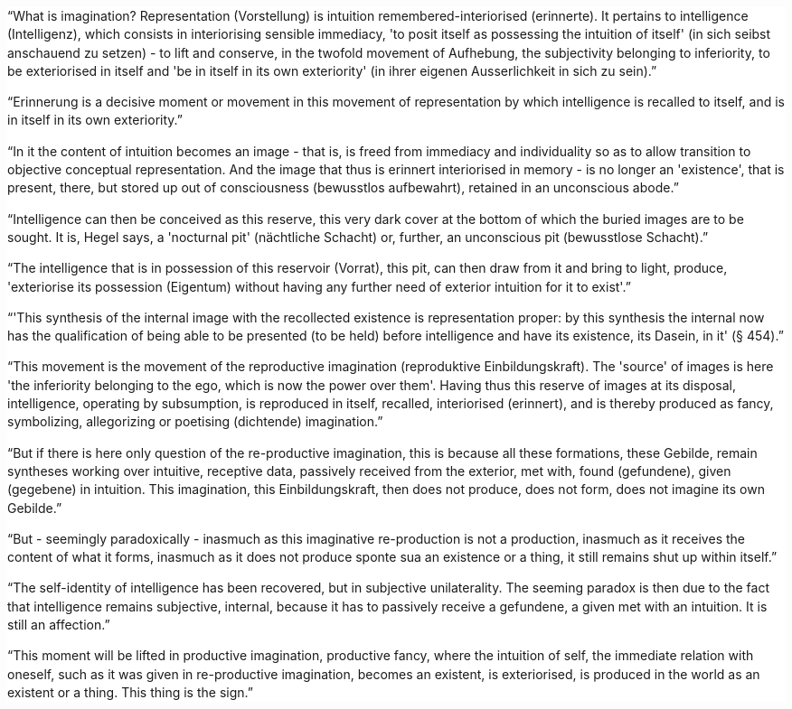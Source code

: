 
“What is imagination? Representation (Vorstellung) is intuition remembered-interiorised (erinnerte). It pertains to intelligence (Intelligenz), which consists in interiorising sensible immediacy, 'to posit itself as possessing the intuition of itself' (in sich seibst anschauend zu setzen) - to lift and conserve, in the twofold movement of Aufhebung, the subjectivity belonging to inferiority, to be exteriorised in itself and 'be in itself in its own exteriority' (in ihrer eigenen Ausserlichkeit in sich zu sein).”


“Erinnerung is a decisive moment or movement in this movement of representation by which intelligence is recalled to itself, and is in itself in its own exteriority.”


“In it the content of intuition becomes an image - that is, is freed from immediacy and individuality so as to allow transition to objective conceptual representation. And the image that thus is erinnert interiorised in memory - is no longer an 'existence', that is present, there, but stored up out of consciousness (bewusstlos aufbewahrt), retained in an unconscious abode.”


“Intelligence can then be conceived as this reserve, this very dark cover at the bottom of which the buried images are to be sought. It is, Hegel says, a 'nocturnal pit' (nächtliche Schacht) or, further, an unconscious pit (bewusstlose Schacht).”


“The intelligence that is in possession of this reservoir (Vorrat), this pit, can then draw from it and bring to light, produce, 'exteriorise its possession (Eigentum) without having any further need of exterior intuition for it to exist'.”


“'This synthesis of the internal image with the recollected existence is representation proper: by this synthesis the internal now has the qualification of being able to be presented (to be held) before intelligence and have its existence, its Dasein, in it' (§ 454).”


“This movement is the movement of the reproductive imagination (reproduktive Einbildungskraft). The 'source' of images is here 'the inferiority belonging to the ego, which is now the power over them'. Having thus this reserve of images at its disposal, intelligence, operating by subsumption, is reproduced in itself, recalled, interiorised (erinnert), and is thereby produced as fancy, symbolizing, allegorizing or poetising (dichtende) imagination.”


“But if there is here only question of the re-productive imagination, this is because all these formations, these Gebilde, remain syntheses working over intuitive, receptive data, passively received from the exterior, met with, found (gefundene), given (gegebene) in intuition. This imagination, this Einbildungskraft, then does not produce, does not form, does not imagine its own Gebilde.”


“But - seemingly paradoxically - inasmuch as this imaginative re-production is not a production, inasmuch as it receives the content of what it forms, inasmuch as it does not produce sponte sua an existence or a thing, it still remains shut up within itself.”


“The self-identity of intelligence has been recovered, but in subjective unilaterality. The seeming paradox is then due to the fact that intelligence remains subjective, internal, because it has to passively receive a gefundene, a given met with an intuition. It is still an affection.”


“This moment will be lifted in productive imagination, productive fancy, where the intuition of self, the immediate relation with oneself, such as it was given in re-productive imagination, becomes an existent, is exteriorised, is produced in the world as an existent or a thing. This thing is the sign.”
